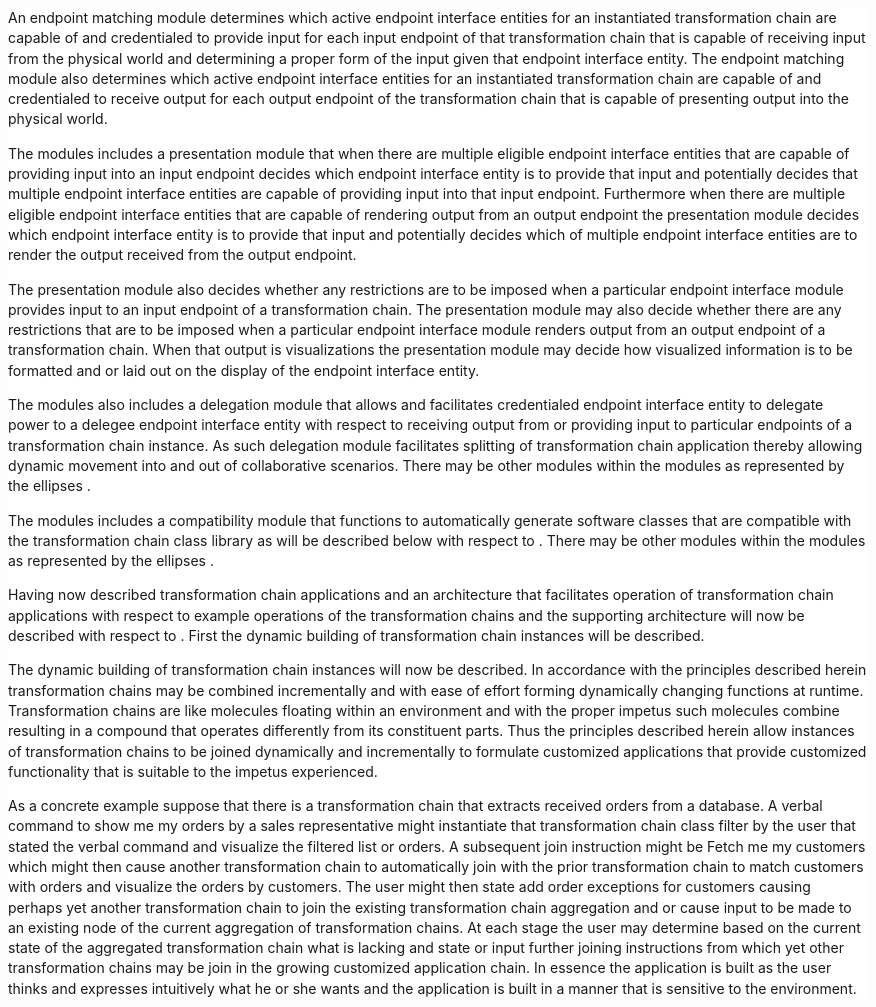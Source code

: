 An endpoint matching module determines which active endpoint interface entities for an instantiated transformation chain are capable of and credentialed to provide input for each input endpoint of that transformation chain that is capable of receiving input from the physical world and determining a proper form of the input given that endpoint interface entity. The endpoint matching module also determines which active endpoint interface entities for an instantiated transformation chain are capable of and credentialed to receive output for each output endpoint of the transformation chain that is capable of presenting output into the physical world.

The modules includes a presentation module that when there are multiple eligible endpoint interface entities that are capable of providing input into an input endpoint decides which endpoint interface entity is to provide that input and potentially decides that multiple endpoint interface entities are capable of providing input into that input endpoint. Furthermore when there are multiple eligible endpoint interface entities that are capable of rendering output from an output endpoint the presentation module decides which endpoint interface entity is to provide that input and potentially decides which of multiple endpoint interface entities are to render the output received from the output endpoint.

The presentation module also decides whether any restrictions are to be imposed when a particular endpoint interface module provides input to an input endpoint of a transformation chain. The presentation module may also decide whether there are any restrictions that are to be imposed when a particular endpoint interface module renders output from an output endpoint of a transformation chain. When that output is visualizations the presentation module may decide how visualized information is to be formatted and or laid out on the display of the endpoint interface entity.

The modules also includes a delegation module that allows and facilitates credentialed endpoint interface entity to delegate power to a delegee endpoint interface entity with respect to receiving output from or providing input to particular endpoints of a transformation chain instance. As such delegation module facilitates splitting of transformation chain application thereby allowing dynamic movement into and out of collaborative scenarios. There may be other modules within the modules as represented by the ellipses .

The modules includes a compatibility module that functions to automatically generate software classes that are compatible with the transformation chain class library as will be described below with respect to . There may be other modules within the modules as represented by the ellipses .

Having now described transformation chain applications and an architecture that facilitates operation of transformation chain applications with respect to example operations of the transformation chains and the supporting architecture will now be described with respect to . First the dynamic building of transformation chain instances will be described.

The dynamic building of transformation chain instances will now be described. In accordance with the principles described herein transformation chains may be combined incrementally and with ease of effort forming dynamically changing functions at runtime. Transformation chains are like molecules floating within an environment and with the proper impetus such molecules combine resulting in a compound that operates differently from its constituent parts. Thus the principles described herein allow instances of transformation chains to be joined dynamically and incrementally to formulate customized applications that provide customized functionality that is suitable to the impetus experienced.

As a concrete example suppose that there is a transformation chain that extracts received orders from a database. A verbal command to show me my orders by a sales representative might instantiate that transformation chain class filter by the user that stated the verbal command and visualize the filtered list or orders. A subsequent join instruction might be Fetch me my customers which might then cause another transformation chain to automatically join with the prior transformation chain to match customers with orders and visualize the orders by customers. The user might then state add order exceptions for customers causing perhaps yet another transformation chain to join the existing transformation chain aggregation and or cause input to be made to an existing node of the current aggregation of transformation chains. At each stage the user may determine based on the current state of the aggregated transformation chain what is lacking and state or input further joining instructions from which yet other transformation chains may be join in the growing customized application chain. In essence the application is built as the user thinks and expresses intuitively what he or she wants and the application is built in a manner that is sensitive to the environment.
